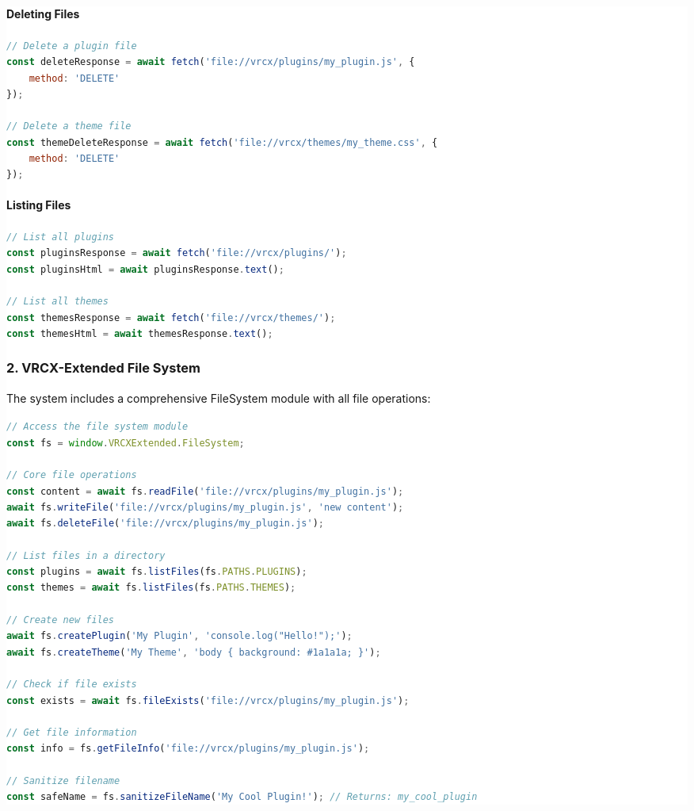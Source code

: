 #### Deleting Files
```javascript
// Delete a plugin file
const deleteResponse = await fetch('file://vrcx/plugins/my_plugin.js', {
    method: 'DELETE'
});

// Delete a theme file
const themeDeleteResponse = await fetch('file://vrcx/themes/my_theme.css', {
    method: 'DELETE'
});
```

#### Listing Files
```javascript
// List all plugins
const pluginsResponse = await fetch('file://vrcx/plugins/');
const pluginsHtml = await pluginsResponse.text();

// List all themes
const themesResponse = await fetch('file://vrcx/themes/');
const themesHtml = await themesResponse.text();
```

### 2. VRCX-Extended File System

The system includes a comprehensive FileSystem module with all file operations:

```javascript
// Access the file system module
const fs = window.VRCXExtended.FileSystem;

// Core file operations
const content = await fs.readFile('file://vrcx/plugins/my_plugin.js');
await fs.writeFile('file://vrcx/plugins/my_plugin.js', 'new content');
await fs.deleteFile('file://vrcx/plugins/my_plugin.js');

// List files in a directory
const plugins = await fs.listFiles(fs.PATHS.PLUGINS);
const themes = await fs.listFiles(fs.PATHS.THEMES);

// Create new files
await fs.createPlugin('My Plugin', 'console.log("Hello!");');
await fs.createTheme('My Theme', 'body { background: #1a1a1a; }');

// Check if file exists
const exists = await fs.fileExists('file://vrcx/plugins/my_plugin.js');

// Get file information
const info = fs.getFileInfo('file://vrcx/plugins/my_plugin.js');

// Sanitize filename
const safeName = fs.sanitizeFileName('My Cool Plugin!'); // Returns: my_cool_plugin
```
